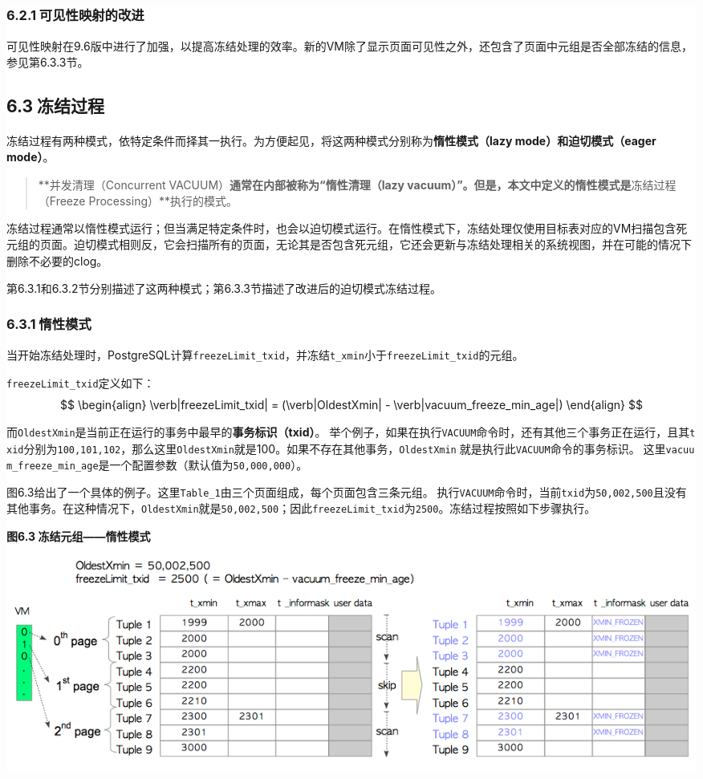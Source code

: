 ### 6.2.1 可见性映射的改进

​	可见性映射在9.6版中进行了加强，以提高冻结处理的效率。新的VM除了显示页面可见性之外，还包含了页面中元组是否全部冻结的信息，参见第6.3.3节。

## 6.3 冻结过程

​	冻结过程有两种模式，依特定条件而择其一执行。为方便起见，将这两种模式分别称为**惰性模式（lazy mode）**和**迫切模式（eager mode）**。

>
> **并发清理（Concurrent VACUUM）**通常在内部被称为“**惰性清理（lazy vacuum）**”。但是，本文中定义的惰性模式是**冻结过程（Freeze Processing）**执行的模式。
>


​	冻结过程通常以惰性模式运行；但当满足特定条件时，也会以迫切模式运行。在惰性模式下，冻结处理仅使用目标表对应的VM扫描包含死元组的页面。迫切模式相则反，它会扫描所有的页面，无论其是否包含死元组，它还会更新与冻结处理相关的系统视图，并在可能的情况下删除不必要的clog。

​	第6.3.1和6.3.2节分别描述了这两种模式；第6.3.3节描述了改进后的迫切模式冻结过程。

### 6.3.1 惰性模式

当开始冻结处理时，PostgreSQL计算`freezeLimit_txid`，并冻结`t_xmin`小于`freezeLimit_txid`的元组。

`freezeLimit_txid`定义如下：
$$
\begin{align}
	\verb|freezeLimit_txid| = (\verb|OldestXmin| - \verb|vacuum_freeze_min_age|)
\end{align}
$$


​	而`OldestXmin`是当前正在运行的事务中最早的**事务标识（txid）**。 举个例子，如果在执行`VACUUM`命令时，还有其他三个事务正在运行，且其`txid`分别为`100,101,102`，那么这里`OldestXmin`就是100。如果不存在其他事务，`OldestXmin` 就是执行此`VACUUM`命令的事务标识。 这里`vacuum_freeze_min_age`是一个配置参数（默认值为`50,000,000`）。

​	图6.3给出了一个具体的例子。这里`Table_1`由三个页面组成，每个页面包含三条元组。 执行`VACUUM`命令时，当前`txid`为`50,002,500`且没有其他事务。在这种情况下，`OldestXmin`就是`50,002,500`；因此`freezeLimit_txid`为`2500`。冻结过程按照如下步骤执行。

**图6.3 冻结元组——惰性模式**

![](img/fig-6-03.png)
